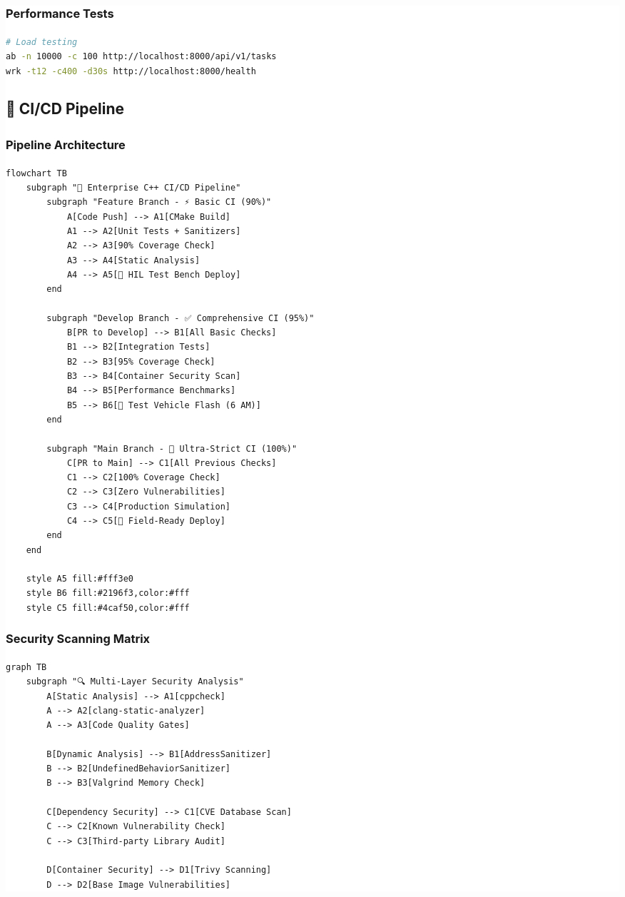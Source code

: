 ### Performance Tests
```bash
# Load testing
ab -n 10000 -c 100 http://localhost:8000/api/v1/tasks
wrk -t12 -c400 -d30s http://localhost:8000/health
```

## 🚢 CI/CD Pipeline

### Pipeline Architecture

```mermaid
flowchart TB
    subgraph "🔄 Enterprise C++ CI/CD Pipeline"
        subgraph "Feature Branch - ⚡ Basic CI (90%)"
            A[Code Push] --> A1[CMake Build]
            A1 --> A2[Unit Tests + Sanitizers]
            A2 --> A3[90% Coverage Check]
            A3 --> A4[Static Analysis]
            A4 --> A5[🧪 HIL Test Bench Deploy]
        end

        subgraph "Develop Branch - ✅ Comprehensive CI (95%)"
            B[PR to Develop] --> B1[All Basic Checks]
            B1 --> B2[Integration Tests]
            B2 --> B3[95% Coverage Check]
            B3 --> B4[Container Security Scan]
            B4 --> B5[Performance Benchmarks]
            B5 --> B6[🚛 Test Vehicle Flash (6 AM)]
        end

        subgraph "Main Branch - 🚨 Ultra-Strict CI (100%)"
            C[PR to Main] --> C1[All Previous Checks]
            C1 --> C2[100% Coverage Check]
            C2 --> C3[Zero Vulnerabilities]
            C3 --> C4[Production Simulation]
            C4 --> C5[🚀 Field-Ready Deploy]
        end
    end

    style A5 fill:#fff3e0
    style B6 fill:#2196f3,color:#fff
    style C5 fill:#4caf50,color:#fff
```

### Security Scanning Matrix

```mermaid
graph TB
    subgraph "🔍 Multi-Layer Security Analysis"
        A[Static Analysis] --> A1[cppcheck]
        A --> A2[clang-static-analyzer]
        A --> A3[Code Quality Gates]

        B[Dynamic Analysis] --> B1[AddressSanitizer]
        B --> B2[UndefinedBehaviorSanitizer]
        B --> B3[Valgrind Memory Check]

        C[Dependency Security] --> C1[CVE Database Scan]
        C --> C2[Known Vulnerability Check]
        C --> C3[Third-party Library Audit]

        D[Container Security] --> D1[Trivy Scanning]
        D --> D2[Base Image Vulnerabilities]
```